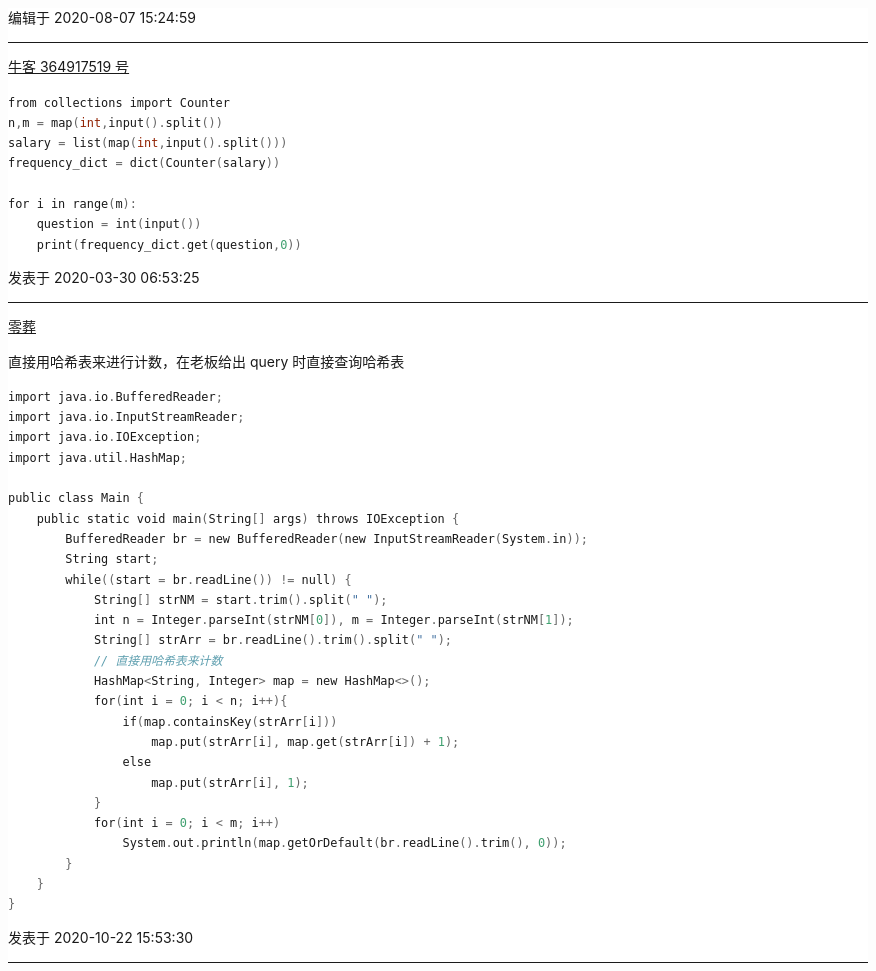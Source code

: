  编辑于 2020-08-07 15:24:59

* * *

[牛客 364917519 号](https://www.nowcoder.com/profile/364917519)

```cpp
from collections import Counter
n,m = map(int,input().split())
salary = list(map(int,input().split()))
frequency_dict = dict(Counter(salary))

for i in range(m):
    question = int(input())
    print(frequency_dict.get(question,0))
```

发表于 2020-03-30 06:53:25

* * *

[零葬](https://www.nowcoder.com/profile/75718849)

直接用哈希表来进行计数，在老板给出 query 时直接查询哈希表

```cpp
import java.io.BufferedReader;
import java.io.InputStreamReader;
import java.io.IOException;
import java.util.HashMap;

public class Main {
    public static void main(String[] args) throws IOException {
        BufferedReader br = new BufferedReader(new InputStreamReader(System.in));
        String start;
        while((start = br.readLine()) != null) {
            String[] strNM = start.trim().split(" ");
            int n = Integer.parseInt(strNM[0]), m = Integer.parseInt(strNM[1]);
            String[] strArr = br.readLine().trim().split(" ");
            // 直接用哈希表来计数
            HashMap<String, Integer> map = new HashMap<>();
            for(int i = 0; i < n; i++){
                if(map.containsKey(strArr[i]))
                    map.put(strArr[i], map.get(strArr[i]) + 1);
                else
                    map.put(strArr[i], 1);
            }
            for(int i = 0; i < m; i++)
                System.out.println(map.getOrDefault(br.readLine().trim(), 0));
        }
    }
}
```

发表于 2020-10-22 15:53:30

* * *